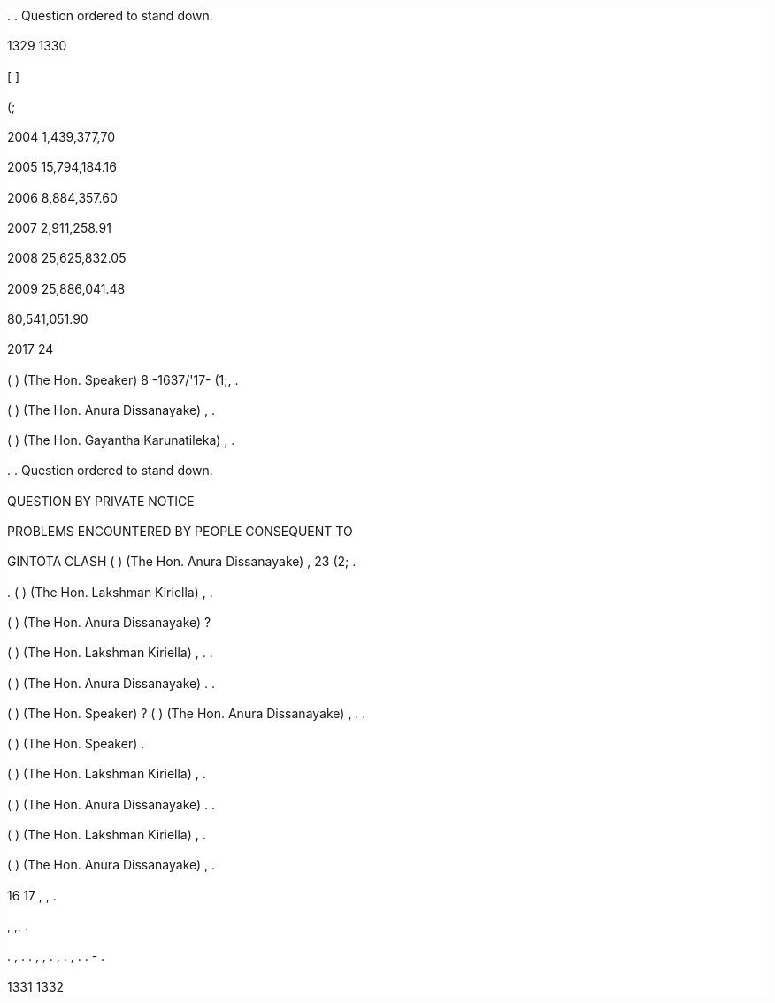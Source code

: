 . . Question ordered to stand down.

1329 1330

[ ]

(;

2004 1,439,377,70

2005 15,794,184.16

2006 8,884,357.60

2007 2,911,258.91

2008 25,625,832.05

2009 25,886,041.48

80,541,051.90

2017 24

( ) (The Hon. Speaker) 8 -1637/'17- (1;, .

( ) (The Hon. Anura Dissanayake) , .

( ) (The Hon. Gayantha Karunatileka) , .

. . Question ordered to stand down.

QUESTION BY PRIVATE NOTICE

PROBLEMS ENCOUNTERED BY PEOPLE CONSEQUENT TO

GINTOTA CLASH ( ) (The Hon. Anura Dissanayake) , 23 (2; .

. ( ) (The Hon. Lakshman Kiriella) , .

( ) (The Hon. Anura Dissanayake) ?

( ) (The Hon. Lakshman Kiriella) , . .

( ) (The Hon. Anura Dissanayake) . .

( ) (The Hon. Speaker) ? ( ) (The Hon. Anura Dissanayake) , . .

( ) (The Hon. Speaker) .

( ) (The Hon. Lakshman Kiriella) , .

( ) (The Hon. Anura Dissanayake) . .

( ) (The Hon. Lakshman Kiriella) , .

( ) (The Hon. Anura Dissanayake) , .

16 17 , , .

, ,, .

. , . . , , . , . , . . - .

1331 1332

